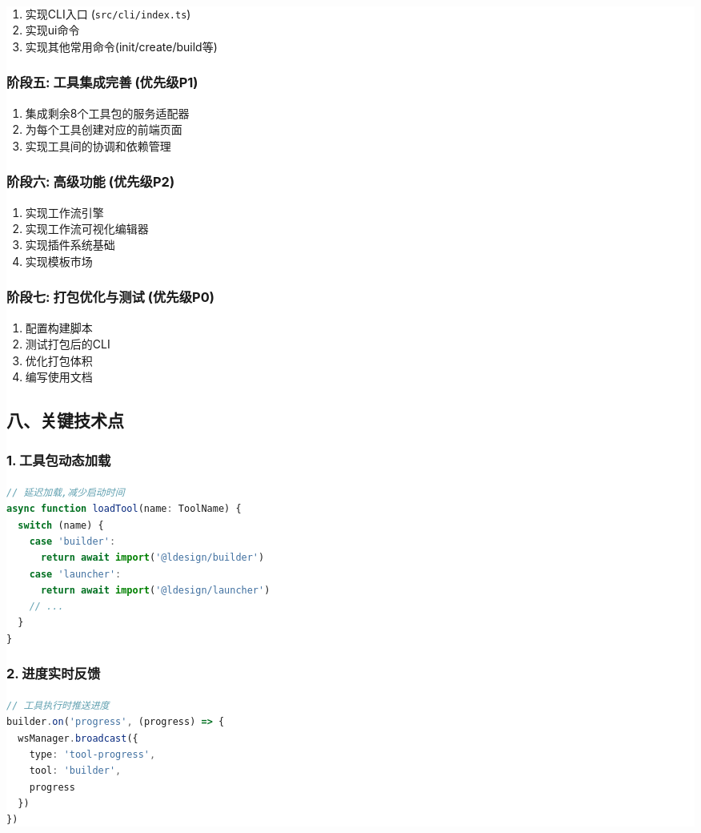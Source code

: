 1. 实现CLI入口 (`src/cli/index.ts`)
2. 实现ui命令
3. 实现其他常用命令(init/create/build等)

### 阶段五: 工具集成完善 (优先级P1)

1. 集成剩余8个工具包的服务适配器
2. 为每个工具创建对应的前端页面
3. 实现工具间的协调和依赖管理

### 阶段六: 高级功能 (优先级P2)

1. 实现工作流引擎
2. 实现工作流可视化编辑器
3. 实现插件系统基础
4. 实现模板市场

### 阶段七: 打包优化与测试 (优先级P0)

1. 配置构建脚本
2. 测试打包后的CLI
3. 优化打包体积
4. 编写使用文档

## 八、关键技术点

### 1. 工具包动态加载

```typescript
// 延迟加载,减少启动时间
async function loadTool(name: ToolName) {
  switch (name) {
    case 'builder':
      return await import('@ldesign/builder')
    case 'launcher':
      return await import('@ldesign/launcher')
    // ...
  }
}
```

### 2. 进度实时反馈

```typescript
// 工具执行时推送进度
builder.on('progress', (progress) => {
  wsManager.broadcast({
    type: 'tool-progress',
    tool: 'builder',
    progress
  })
})
```
